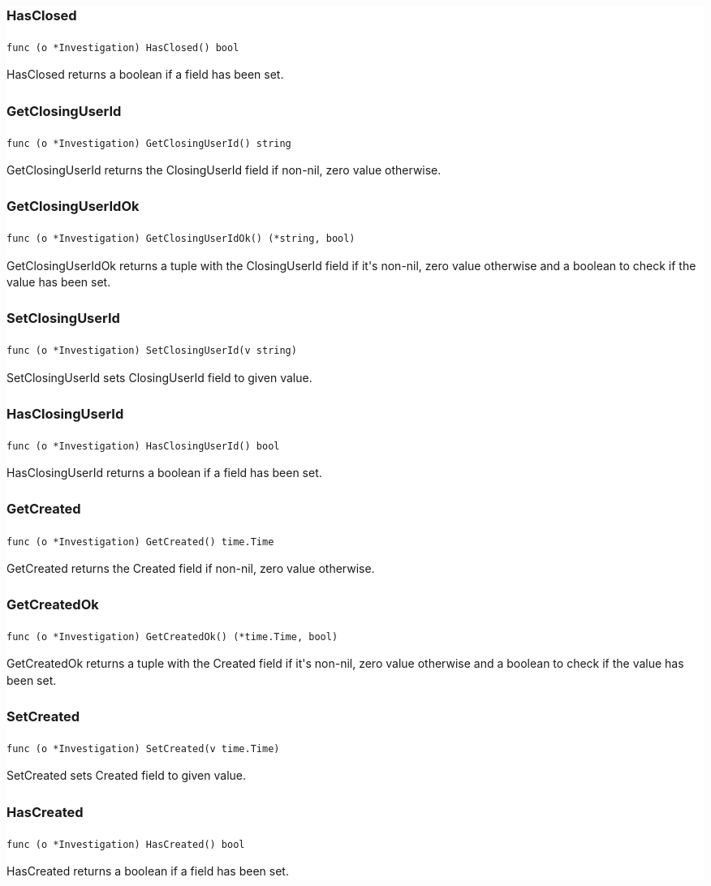 ### HasClosed

`func (o *Investigation) HasClosed() bool`

HasClosed returns a boolean if a field has been set.

### GetClosingUserId

`func (o *Investigation) GetClosingUserId() string`

GetClosingUserId returns the ClosingUserId field if non-nil, zero value otherwise.

### GetClosingUserIdOk

`func (o *Investigation) GetClosingUserIdOk() (*string, bool)`

GetClosingUserIdOk returns a tuple with the ClosingUserId field if it's non-nil, zero value otherwise
and a boolean to check if the value has been set.

### SetClosingUserId

`func (o *Investigation) SetClosingUserId(v string)`

SetClosingUserId sets ClosingUserId field to given value.

### HasClosingUserId

`func (o *Investigation) HasClosingUserId() bool`

HasClosingUserId returns a boolean if a field has been set.

### GetCreated

`func (o *Investigation) GetCreated() time.Time`

GetCreated returns the Created field if non-nil, zero value otherwise.

### GetCreatedOk

`func (o *Investigation) GetCreatedOk() (*time.Time, bool)`

GetCreatedOk returns a tuple with the Created field if it's non-nil, zero value otherwise
and a boolean to check if the value has been set.

### SetCreated

`func (o *Investigation) SetCreated(v time.Time)`

SetCreated sets Created field to given value.

### HasCreated

`func (o *Investigation) HasCreated() bool`

HasCreated returns a boolean if a field has been set.
